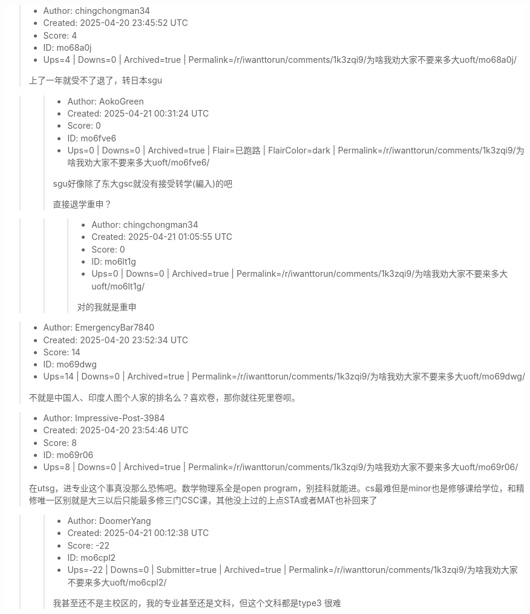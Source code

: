 > - Author: chingchongman34
> - Created: 2025-04-20 23:45:52 UTC
> - Score: 4
> - ID: mo68a0j
> - Ups=4 | Downs=0 | Archived=true | Permalink=/r/iwanttorun/comments/1k3zqi9/为啥我劝大家不要来多大uoft/mo68a0j/
>
> 上了一年就受不了退了，转日本sgu

>> - Author: AokoGreen
>> - Created: 2025-04-21 00:31:24 UTC
>> - Score: 0
>> - ID: mo6fve6
>> - Ups=0 | Downs=0 | Archived=true | Flair=已跑路 | FlairColor=dark | Permalink=/r/iwanttorun/comments/1k3zqi9/为啥我劝大家不要来多大uoft/mo6fve6/
>>
>> sgu好像除了东大gsc就没有接受转学(編入)的吧
>> 
>> 直接退学重申？

>>> - Author: chingchongman34
>>> - Created: 2025-04-21 01:05:55 UTC
>>> - Score: 0
>>> - ID: mo6lt1g
>>> - Ups=0 | Downs=0 | Archived=true | Permalink=/r/iwanttorun/comments/1k3zqi9/为啥我劝大家不要来多大uoft/mo6lt1g/
>>>
>>> 对的我就是重申

> - Author: EmergencyBar7840
> - Created: 2025-04-20 23:52:34 UTC
> - Score: 14
> - ID: mo69dwg
> - Ups=14 | Downs=0 | Archived=true | Permalink=/r/iwanttorun/comments/1k3zqi9/为啥我劝大家不要来多大uoft/mo69dwg/
>
> 不就是中国人、印度人图个人家的排名么？喜欢卷，那你就往死里卷呗。

> - Author: Impressive-Post-3984
> - Created: 2025-04-20 23:54:46 UTC
> - Score: 8
> - ID: mo69r06
> - Ups=8 | Downs=0 | Archived=true | Permalink=/r/iwanttorun/comments/1k3zqi9/为啥我劝大家不要来多大uoft/mo69r06/
>
> 在utsg，进专业这个事真没那么恐怖吧。数学物理系全是open program，别挂科就能进。cs最难但是minor也是修够课给学位，和精修唯一区别就是大三以后只能最多修三门CSC课，其他没上过的上点STA或者MAT也补回来了

>> - Author: DoomerYang
>> - Created: 2025-04-21 00:12:38 UTC
>> - Score: -22
>> - ID: mo6cpl2
>> - Ups=-22 | Downs=0 | Submitter=true | Archived=true | Permalink=/r/iwanttorun/comments/1k3zqi9/为啥我劝大家不要来多大uoft/mo6cpl2/
>>
>> 我甚至还不是主校区的，我的专业甚至还是文科，但这个文科都是type3  很难
